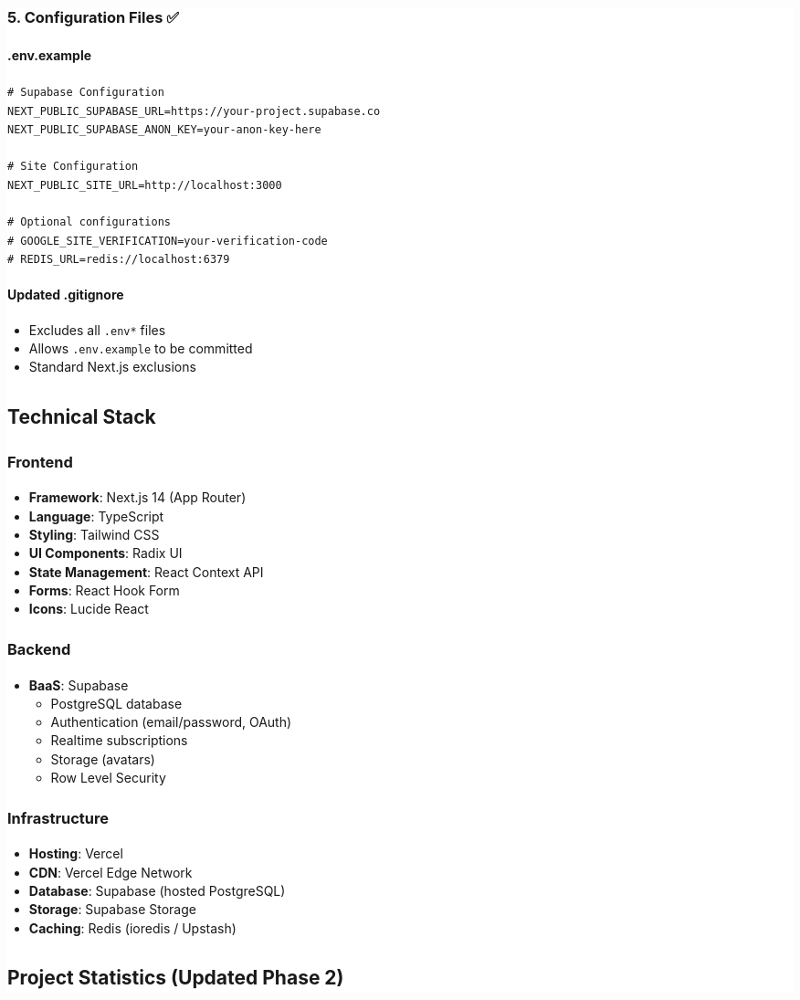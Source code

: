 ### 5. Configuration Files ✅

#### .env.example
```env
# Supabase Configuration
NEXT_PUBLIC_SUPABASE_URL=https://your-project.supabase.co
NEXT_PUBLIC_SUPABASE_ANON_KEY=your-anon-key-here

# Site Configuration
NEXT_PUBLIC_SITE_URL=http://localhost:3000

# Optional configurations
# GOOGLE_SITE_VERIFICATION=your-verification-code
# REDIS_URL=redis://localhost:6379
```

#### Updated .gitignore
- Excludes all `.env*` files
- Allows `.env.example` to be committed
- Standard Next.js exclusions

## Technical Stack

### Frontend
- **Framework**: Next.js 14 (App Router)
- **Language**: TypeScript
- **Styling**: Tailwind CSS
- **UI Components**: Radix UI
- **State Management**: React Context API
- **Forms**: React Hook Form
- **Icons**: Lucide React

### Backend
- **BaaS**: Supabase
  - PostgreSQL database
  - Authentication (email/password, OAuth)
  - Realtime subscriptions
  - Storage (avatars)
  - Row Level Security

### Infrastructure
- **Hosting**: Vercel
- **CDN**: Vercel Edge Network
- **Database**: Supabase (hosted PostgreSQL)
- **Storage**: Supabase Storage
- **Caching**: Redis (ioredis / Upstash)

## Project Statistics (Updated Phase 2)
